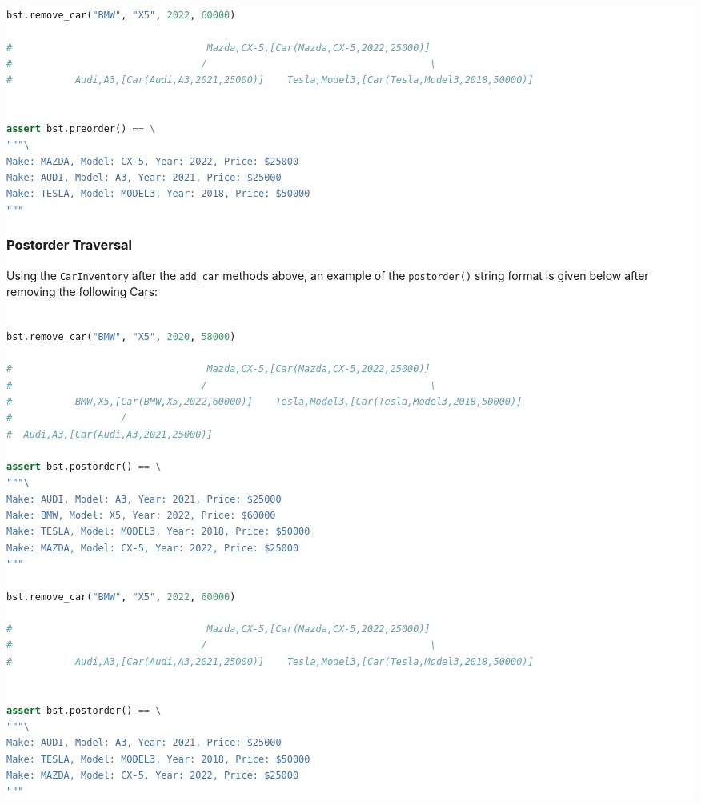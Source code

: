 ```python
bst.remove_car("BMW", "X5", 2022, 60000)

#                                  Mazda,CX-5,[Car(Mazda,CX-5,2022,25000)]
#                                 /                                       \
#           Audi,A3,[Car(Audi,A3,2021,25000)]    Tesla,Model3,[Car(Tesla,Model3,2018,50000)]


assert bst.preorder() == \
"""\
Make: MAZDA, Model: CX-5, Year: 2022, Price: $25000
Make: AUDI, Model: A3, Year: 2021, Price: $25000
Make: TESLA, Model: MODEL3, Year: 2018, Price: $50000
"""
```

### Postorder Traversal

Using the `CarInventory` after the `add_car` methods above, an example of the `postorder()` string format is given below after removing the following Cars:

```python

bst.remove_car("BMW", "X5", 2020, 58000)

#                                  Mazda,CX-5,[Car(Mazda,CX-5,2022,25000)]
#                                 /                                       \
#           BMW,X5,[Car(BMW,X5,2022,60000)]    Tesla,Model3,[Car(Tesla,Model3,2018,50000)]
#                   /
#  Audi,A3,[Car(Audi,A3,2021,25000)]

assert bst.postorder() == \
"""\
Make: AUDI, Model: A3, Year: 2021, Price: $25000
Make: BMW, Model: X5, Year: 2022, Price: $60000
Make: TESLA, Model: MODEL3, Year: 2018, Price: $50000
Make: MAZDA, Model: CX-5, Year: 2022, Price: $25000
"""

bst.remove_car("BMW", "X5", 2022, 60000)

#                                  Mazda,CX-5,[Car(Mazda,CX-5,2022,25000)]
#                                 /                                       \
#           Audi,A3,[Car(Audi,A3,2021,25000)]    Tesla,Model3,[Car(Tesla,Model3,2018,50000)]


assert bst.postorder() == \
"""\
Make: AUDI, Model: A3, Year: 2021, Price: $25000
Make: TESLA, Model: MODEL3, Year: 2018, Price: $50000
Make: MAZDA, Model: CX-5, Year: 2022, Price: $25000
"""
```
